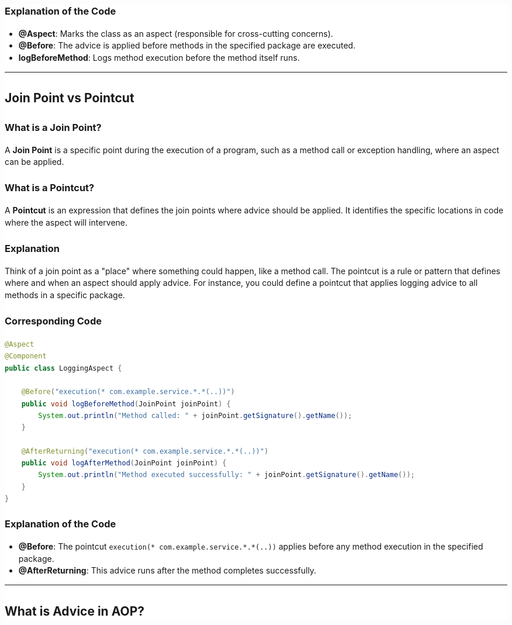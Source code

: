 ### Explanation of the Code
- **@Aspect**: Marks the class as an aspect (responsible for cross-cutting concerns).
- **@Before**: The advice is applied before methods in the specified package are executed.
- **logBeforeMethod**: Logs method execution before the method itself runs.

---

## Join Point vs Pointcut

### What is a Join Point?
A **Join Point** is a specific point during the execution of a program, such as a method call or exception handling, where an aspect can be applied.

### What is a Pointcut?
A **Pointcut** is an expression that defines the join points where advice should be applied. It identifies the specific locations in code where the aspect will intervene.

### Explanation
Think of a join point as a "place" where something could happen, like a method call. The pointcut is a rule or pattern that defines where and when an aspect should apply advice. For instance, you could define a pointcut that applies logging advice to all methods in a specific package.

### Corresponding Code

```java
@Aspect
@Component
public class LoggingAspect {

    @Before("execution(* com.example.service.*.*(..))")
    public void logBeforeMethod(JoinPoint joinPoint) {
        System.out.println("Method called: " + joinPoint.getSignature().getName());
    }

    @AfterReturning("execution(* com.example.service.*.*(..))")
    public void logAfterMethod(JoinPoint joinPoint) {
        System.out.println("Method executed successfully: " + joinPoint.getSignature().getName());
    }
}
```

### Explanation of the Code
- **@Before**: The pointcut `execution(* com.example.service.*.*(..))` applies before any method execution in the specified package.
- **@AfterReturning**: This advice runs after the method completes successfully.

---

## What is Advice in AOP?
